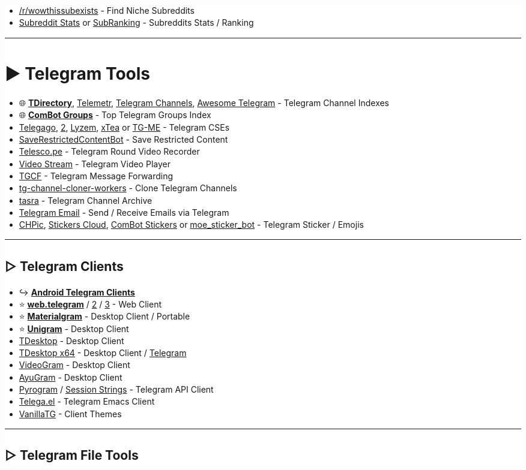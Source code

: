 * [/r/wowthissubexists](https://www.reddit.com/r/wowthissubexists/) - Find Niche Subreddits
* [Subreddit Stats](https://subredditstats.com/) or [SubRanking](https://subranking.com/) - Subreddits Stats / Ranking

***

# ► Telegram Tools

* 🌐 **[TDirectory](https://tdirectory.me/)**, [Telemetr](https://telemetr.io/en), [Telegram Channels](https://telegramchannels.me/), [Awesome Telegram](https://github.com/ebertti/awesome-telegram) - Telegram Channel Indexes
* 🌐 **[ComBot Groups](https://combot.org/top/telegram/groups)** - Top Telegram Groups Index
* [Telegago](https://cse.google.com/cse?&cx=006368593537057042503:efxu7xprihg#gsc.tab=0), [2](https://cse.google.com/cse?cx=006249643689853114236:a3iibfpwexa), [Lyzem](https://lyzem.com/), [xTea](https://xtea.io/ts_en.html) or [TG-ME](https://www.tg-me.com/) - Telegram CSEs
* [SaveRestrictedContentBot](https://github.com/vasusen-code/SaveRestrictedContentBot) - Save Restricted Content
* [Telesco.pe](https://telesco.pe/) - Telegram Round Video Recorder
* [Video Stream](https://github.com/lntechnical2/videostream) - Telegram Video Player
* [TGCF](https://github.com/aahnik/tgcf) - Telegram Message Forwarding
* [tg-channel-cloner-workers](https://gitlab.com/ParveenBhadooOfficial/tg-channel-cloner-workers) - Clone Telegram Channels
* [tasra](https://the-eye.eu/tasra/) - Telegram Channel Archive
* [Telegram Email](https://t.me/etlgr_bot) - Send / Receive Emails via Telegram
* [CHPic](https://chpic.su/), [Stickers Cloud](https://stickers.cloud/en), [ComBot Stickers](https://combot.org/telegram/stickers) or [moe_sticker_bot](https://t.me/moe_sticker_bot) - Telegram Sticker / Emojis

***

## ▷ Telegram Clients

* ↪️ **[Android Telegram Clients](https://www.reddit.com/r/FREEMEDIAHECKYEAH/wiki/storage#wiki_android_telegram_clients)**
* ⭐ **[web.telegram](https://web.telegram.org/)** / [2](https://webk.telegram.org/) / [3](https://weba.telegram.org/) - Web Client
* ⭐ **[Materialgram](https://kukuruzka165.github.io/materialgram/)** - Desktop Client / Portable
* ⭐ **[Unigram](https://github.com/UnigramDev/Unigram)** - Desktop Client
* [TDesktop](https://github.com/Forkgram/tdesktop) - Desktop Client
* [TDesktop x64](https://github.com/TDesktop-x64/tdesktop) - Desktop Client / [Telegram](https://t.me/tg_x64)
* [VideoGram](https://vidogram.org/) - Desktop Client
* [AyuGram](https://github.com/AyuGram/AyuGramDesktop) - Desktop Client
* [Pyrogram](https://docs.pyrogram.org/) / [Session Strings](https://t.me/SessionStringGeneratorZBot) - Telegram API Client
* [Telega.el](https://github.com/zevlg/telega.el) - Telegram Emacs Client
* [VanillaTG](https://t.me/VanillaTG) - Client Themes

***

## ▷ Telegram File Tools
